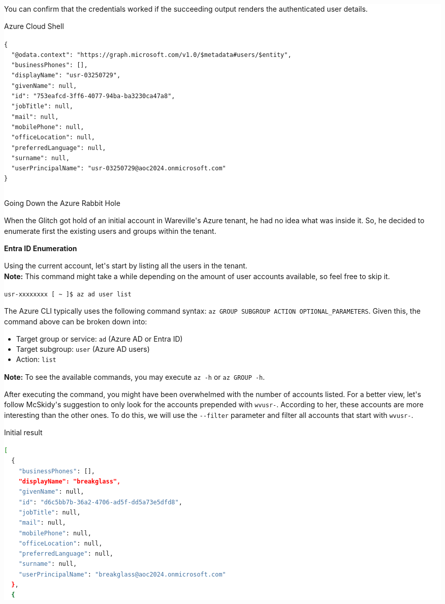 You can confirm that the credentials worked if the succeeding output renders the authenticated user details.

Azure Cloud Shell

```shell-session
{
  "@odata.context": "https://graph.microsoft.com/v1.0/$metadata#users/$entity",
  "businessPhones": [],
  "displayName": "usr-03250729",
  "givenName": null,
  "id": "753eafcd-3ff6-4077-94ba-ba3230ca47a8",
  "jobTitle": null,
  "mail": null,
  "mobilePhone": null,
  "officeLocation": null,
  "preferredLanguage": null,
  "surname": null,
  "userPrincipalName": "usr-03250729@aoc2024.onmicrosoft.com"
}
```

##   
Going Down the Azure Rabbit Hole

When the Glitch got hold of an initial account in Wareville's Azure tenant, he had no idea what was inside it. So, he decided to enumerate first the existing users and groups within the tenant.

**Entra ID Enumeration**

Using the current account, let's start by listing all the users in the tenant.   
**Note:** This command might take a while depending on the amount of user accounts available, so feel free to skip it.

```shell-session
usr-xxxxxxxx [ ~ ]$ az ad user list
```

  
The Azure CLI typically uses the following command syntax: `az GROUP SUBGROUP ACTION OPTIONAL_PARAMETERS`. Given this, the command above can be broken down into:

- Target group or service: `ad` (Azure AD or Entra ID)
- Target subgroup: `user` (Azure AD users)
- Action: `list`

**Note:** To see the available commands, you may execute `az -h` or `az GROUP -h`.

After executing the command, you might have been overwhelmed with the number of accounts listed. For a better view, let's follow McSkidy's suggestion to only look for the accounts prepended with `wvusr-`. According to her, these accounts are more interesting than the other ones. To do this, we will use the `--filter` parameter and filter all accounts that start with `wvusr-`.

Initial result

``` bash
[
  {
    "businessPhones": [],
    "displayName": "breakglass",
    "givenName": null,
    "id": "d6c5bb7b-36a2-4706-ad5f-dd5a73e5dfd8",
    "jobTitle": null,
    "mail": null,
    "mobilePhone": null,
    "officeLocation": null,
    "preferredLanguage": null,
    "surname": null,
    "userPrincipalName": "breakglass@aoc2024.onmicrosoft.com"
  },
  {
```